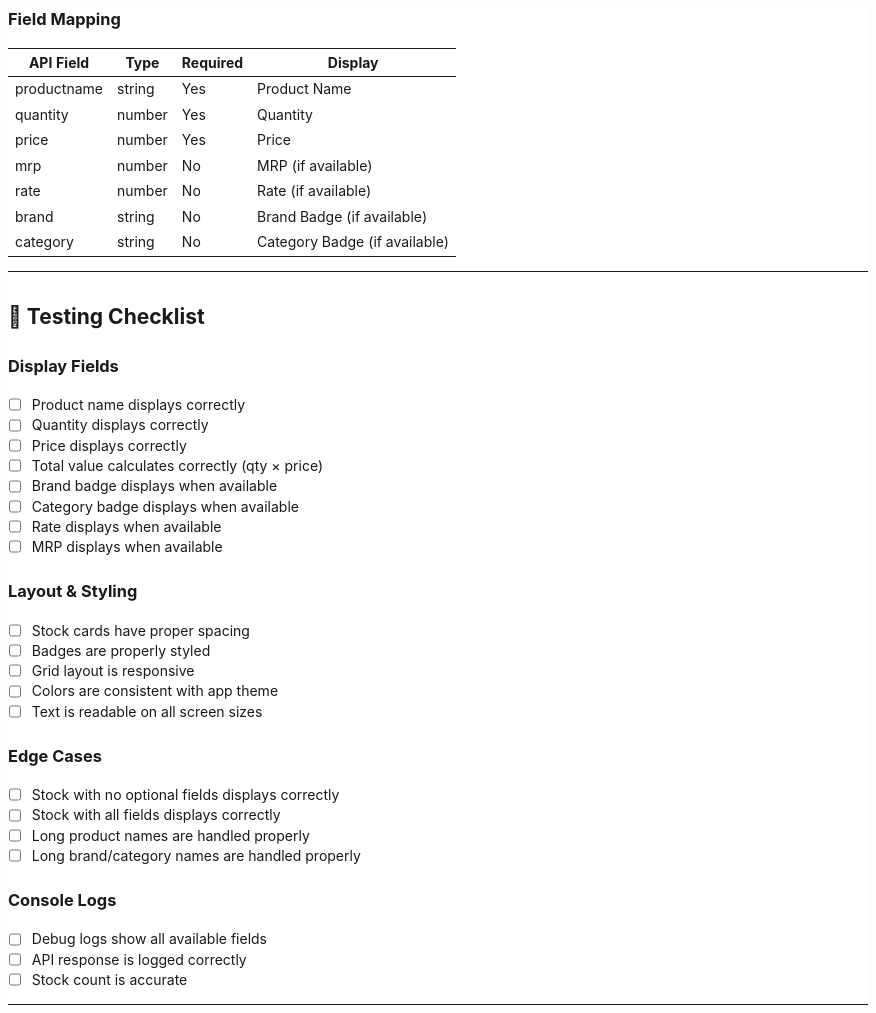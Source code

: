 ### Field Mapping
| API Field | Type | Required | Display |
|-----------|------|----------|---------|
| productname | string | Yes | Product Name |
| quantity | number | Yes | Quantity |
| price | number | Yes | Price |
| mrp | number | No | MRP (if available) |
| rate | number | No | Rate (if available) |
| brand | string | No | Brand Badge (if available) |
| category | string | No | Category Badge (if available) |

---

## 🧪 Testing Checklist

### Display Fields
- [ ] Product name displays correctly
- [ ] Quantity displays correctly
- [ ] Price displays correctly
- [ ] Total value calculates correctly (qty × price)
- [ ] Brand badge displays when available
- [ ] Category badge displays when available
- [ ] Rate displays when available
- [ ] MRP displays when available

### Layout & Styling
- [ ] Stock cards have proper spacing
- [ ] Badges are properly styled
- [ ] Grid layout is responsive
- [ ] Colors are consistent with app theme
- [ ] Text is readable on all screen sizes

### Edge Cases
- [ ] Stock with no optional fields displays correctly
- [ ] Stock with all fields displays correctly
- [ ] Long product names are handled properly
- [ ] Long brand/category names are handled properly

### Console Logs
- [ ] Debug logs show all available fields
- [ ] API response is logged correctly
- [ ] Stock count is accurate

---
